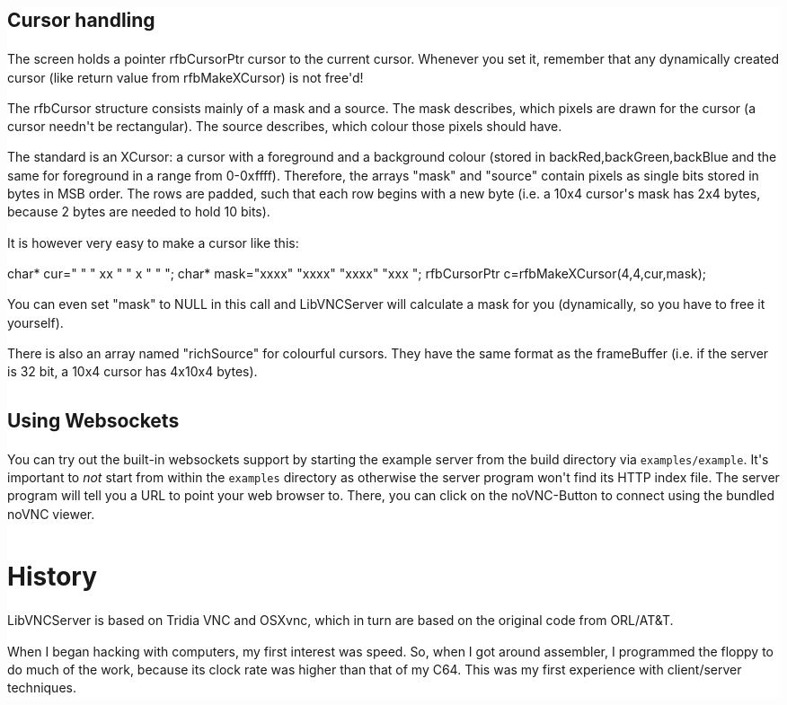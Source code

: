 Cursor handling
---------------

The screen holds a pointer
 rfbCursorPtr cursor
to the current cursor. Whenever you set it, remember that any dynamically
created cursor (like return value from rfbMakeXCursor) is not free'd!

The rfbCursor structure consists mainly of a mask and a source. The mask
describes, which pixels are drawn for the cursor (a cursor needn't be
rectangular). The source describes, which colour those pixels should have.

The standard is an XCursor: a cursor with a foreground and a background
colour (stored in backRed,backGreen,backBlue and the same for foreground
in a range from 0-0xffff). Therefore, the arrays "mask" and "source"
contain pixels as single bits stored in bytes in MSB order. The rows are
padded, such that each row begins with a new byte (i.e. a 10x4
cursor's mask has 2x4 bytes, because 2 bytes are needed to hold 10 bits).

It is however very easy to make a cursor like this:

char* cur="    "
          " xx "
	  " x  "
	  "    ";
char* mask="xxxx"
           "xxxx"
	   "xxxx"
	   "xxx ";
rfbCursorPtr c=rfbMakeXCursor(4,4,cur,mask);

You can even set "mask" to NULL in this call and LibVNCServer will calculate
a mask for you (dynamically, so you have to free it yourself).

There is also an array named "richSource" for colourful cursors. They have
the same format as the frameBuffer (i.e. if the server is 32 bit,
a 10x4 cursor has 4x10x4 bytes).

Using Websockets
----------------

You can try out the built-in websockets support by starting the example server
from the build directory via `examples/example`. It's important to _not_ start
from within the `examples` directory as otherwise the server program won't find
its HTTP index file. The server program will tell you a URL to point your web
browser to. There, you can click on the noVNC-Button to connect using the bundled
noVNC viewer.

History
=======

LibVNCServer is based on Tridia VNC and OSXvnc, which in turn are based on
the original code from ORL/AT&T.

When I began hacking with computers, my first interest was speed. So, when I
got around assembler, I programmed the floppy to do much of the work, because
its clock rate was higher than that of my C64. This was my first experience
with client/server techniques.
